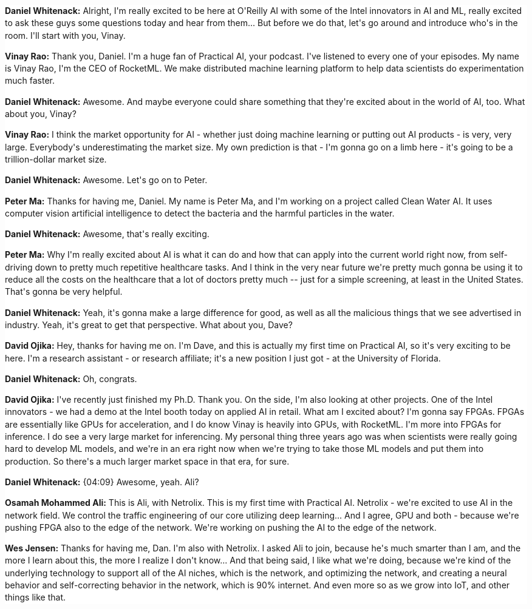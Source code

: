 **Daniel Whitenack:** Alright, I'm really excited to be here at O'Reilly AI with some of the Intel innovators in AI and ML, really excited to ask these guys some questions today and hear from them... But before we do that, let's go around and introduce who's in the room. I'll start with you, Vinay.

**Vinay Rao:** Thank you, Daniel. I'm a huge fan of Practical AI, your podcast. I've listened to every one of your episodes. My name is Vinay Rao, I'm the CEO of RocketML. We make distributed machine learning platform to help data scientists do experimentation much faster.

**Daniel Whitenack:** Awesome. And maybe everyone could share something that they're excited about in the world of AI, too. What about you, Vinay?

**Vinay Rao:** I think the market opportunity for AI - whether just doing machine learning or putting out AI products - is very, very large. Everybody's underestimating the market size. My own prediction is that - I'm gonna go on a limb here - it's going to be a trillion-dollar market size.

**Daniel Whitenack:** Awesome. Let's go on to Peter.

**Peter Ma:** Thanks for having me, Daniel. My name is Peter Ma, and I'm working on a project called Clean Water AI. It uses computer vision artificial intelligence to detect the bacteria and the harmful particles in the water.

**Daniel Whitenack:** Awesome, that's really exciting.

**Peter Ma:** Why I'm really excited about AI is what it can do and how that can apply into the current world right now, from self-driving down to pretty much repetitive healthcare tasks. And I think in the very near future we're pretty much gonna be using it to reduce all the costs on the healthcare that a lot of doctors pretty much -- just for a simple screening, at least in the United States. That's gonna be very helpful.

**Daniel Whitenack:** Yeah, it's gonna make a large difference for good, as well as all the malicious things that we see advertised in industry. Yeah, it's great to get that perspective. What about you, Dave?

**David Ojika:** Hey, thanks for having me on. I'm Dave, and this is actually my first time on Practical AI, so it's very exciting to be here. I'm a research assistant - or research affiliate; it's a new position I just got - at the University of Florida.

**Daniel Whitenack:** Oh, congrats.

**David Ojika:** I've recently just finished my Ph.D. Thank you. On the side, I'm also looking at other projects. One of the Intel innovators - we had a demo at the Intel booth today on applied AI in retail. What am I excited about? I'm gonna say FPGAs. FPGAs are essentially like GPUs for acceleration, and I do know Vinay is heavily into GPUs, with RocketML. I'm more into FPGAs for inference. I do see a very large market for inferencing. My personal thing three years ago was when scientists were really going hard to develop ML models, and we're in an era right now when we're trying to take those ML models and put them into production. So there's a much larger market space in that era, for sure.

**Daniel Whitenack:** \{04:09\} Awesome, yeah. Ali?

**Osamah Mohammed Ali:** This is Ali, with Netrolix. This is my first time with Practical AI. Netrolix - we're excited to use AI in the network field. We control the traffic engineering of our core utilizing deep learning... And I agree, GPU and both - because we're pushing FPGA also to the edge of the network. We're working on pushing the AI to the edge of the network.

**Wes Jensen:** Thanks for having me, Dan. I'm also with Netrolix. I asked Ali to join, because he's much smarter than I am, and the more I learn about this, the more I realize I don't know... And that being said, I like what we're doing, because we're kind of the underlying technology to support all of the AI niches, which is the network, and optimizing the network, and creating a neural behavior and self-correcting behavior in the network, which is 90% internet. And even more so as we grow into IoT, and other things like that.

